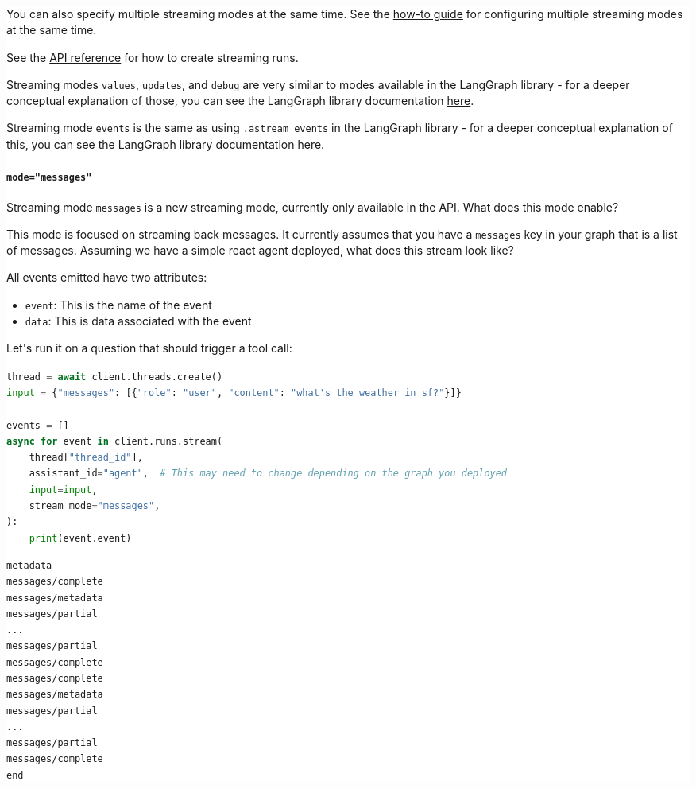 You can also specify multiple streaming modes at the same time. See the [how-to guide](../how-tos/stream_multiple.md) for configuring multiple streaming modes at the same time.

See the [API reference](../reference/api/api_ref.html#tag/runscreate/POST/threads/{thread_id}/runs/stream) for how to create streaming runs.

Streaming modes `values`, `updates`, and `debug` are very similar to modes available in the LangGraph library - for a deeper conceptual explanation of those, you can see the LangGraph library documentation [here](../../concepts/low_level.md#streaming).

Streaming mode `events` is the same as using `.astream_events` in the LangGraph library - for a deeper conceptual explanation of this, you can see the LangGraph library documentation [here](../../concepts/low_level.md#streaming).

#### `mode="messages"`
Streaming mode `messages` is a new streaming mode, currently only available in the API. What does this mode enable?

This mode is focused on streaming back messages. It currently assumes that you have a `messages` key in your graph that is a list of messages. Assuming we have a simple react agent deployed, what does this stream look like?

All events emitted have two attributes:

- `event`: This is the name of the event
- `data`: This is data associated with the event

Let's run it on a question that should trigger a tool call:

```python
thread = await client.threads.create()
input = {"messages": [{"role": "user", "content": "what's the weather in sf?"}]}

events = []
async for event in client.runs.stream(
    thread["thread_id"],
    assistant_id="agent",  # This may need to change depending on the graph you deployed
    input=input,
    stream_mode="messages",
):
    print(event.event)
```
```shell
metadata
messages/complete
messages/metadata
messages/partial
...
messages/partial
messages/complete
messages/complete
messages/metadata
messages/partial
...
messages/partial
messages/complete
end
```
